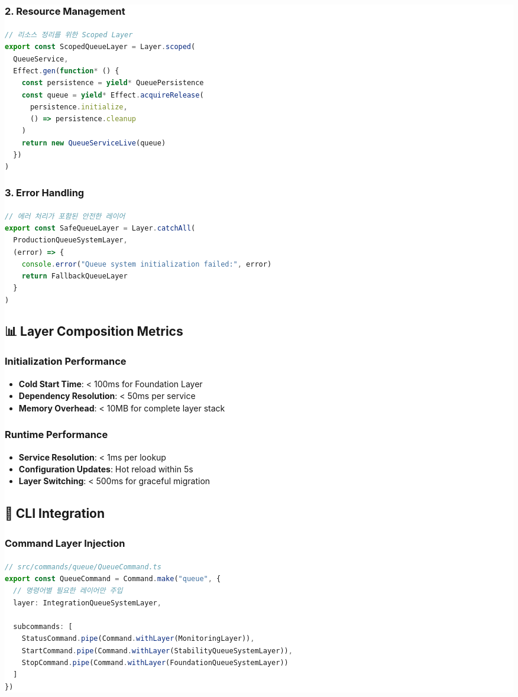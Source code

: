 ### 2. Resource Management
```typescript
// 리소스 정리를 위한 Scoped Layer
export const ScopedQueueLayer = Layer.scoped(
  QueueService,
  Effect.gen(function* () {
    const persistence = yield* QueuePersistence
    const queue = yield* Effect.acquireRelease(
      persistence.initialize,
      () => persistence.cleanup
    )
    return new QueueServiceLive(queue)
  })
)
```

### 3. Error Handling
```typescript
// 에러 처리가 포함된 안전한 레이어
export const SafeQueueLayer = Layer.catchAll(
  ProductionQueueSystemLayer,
  (error) => {
    console.error("Queue system initialization failed:", error)
    return FallbackQueueLayer
  }
)
```

## 📊 Layer Composition Metrics

### Initialization Performance
- **Cold Start Time**: < 100ms for Foundation Layer
- **Dependency Resolution**: < 50ms per service
- **Memory Overhead**: < 10MB for complete layer stack

### Runtime Performance
- **Service Resolution**: < 1ms per lookup
- **Configuration Updates**: Hot reload within 5s
- **Layer Switching**: < 500ms for graceful migration

## 🔧 CLI Integration

### Command Layer Injection
```typescript
// src/commands/queue/QueueCommand.ts
export const QueueCommand = Command.make("queue", {
  // 명령어별 필요한 레이어만 주입
  layer: IntegrationQueueSystemLayer,
  
  subcommands: [
    StatusCommand.pipe(Command.withLayer(MonitoringLayer)),
    StartCommand.pipe(Command.withLayer(StabilityQueueSystemLayer)),
    StopCommand.pipe(Command.withLayer(FoundationQueueSystemLayer))
  ]
})
```
